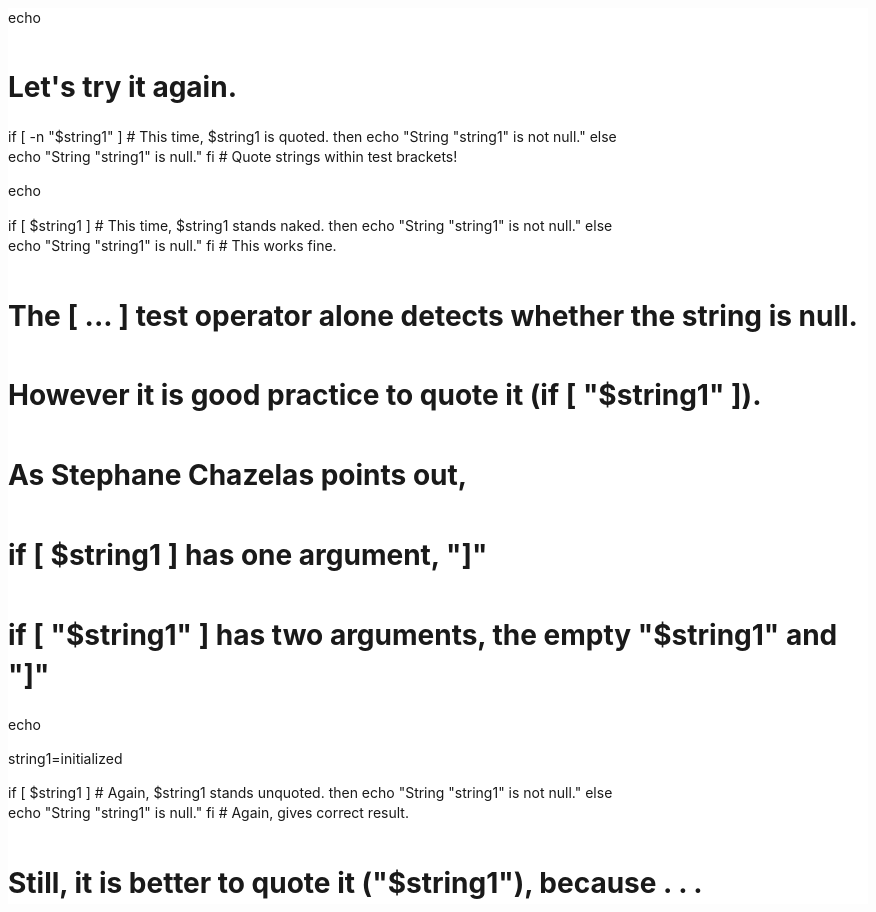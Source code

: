 echo

# Let's try it again.

if [ -n "$string1" ]  # This time, $string1 is quoted.
then
  echo "String \"string1\" is not null."
else  
  echo "String \"string1\" is null."
fi                    # Quote strings within test brackets!

echo

if [ $string1 ]       # This time, $string1 stands naked.
then
  echo "String \"string1\" is not null."
else  
  echo "String \"string1\" is null."
fi                    # This works fine.
# The [ ... ] test operator alone detects whether the string is null.
# However it is good practice to quote it (if [ "$string1" ]).
#
# As Stephane Chazelas points out,
#    if [ $string1 ]    has one argument, "]"
#    if [ "$string1" ]  has two arguments, the empty "$string1" and "]" 


echo


string1=initialized

if [ $string1 ]       # Again, $string1 stands unquoted.
then
  echo "String \"string1\" is not null."
else  
  echo "String \"string1\" is null."
fi                    # Again, gives correct result.
# Still, it is better to quote it ("$string1"), because . . .


[^1]: As S.C. points out, in a compound test, even quoting the string variable might not suffice. **[ -n "$string" -o "$a" = "$b" ]** may cause an error with some versions of Bash if $string is empty. The safe way is to append an extra character to possibly empty variables, **[ "x$string" != x -o "x$a" = "x$b" ]** (the "x's" cancel out).